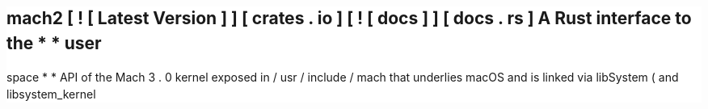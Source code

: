 #
mach2
[
!
[
Latest
Version
]
]
[
crates
.
io
]
[
!
[
docs
]
]
[
docs
.
rs
]
A
Rust
interface
to
the
*
*
user
-
space
*
*
API
of
the
Mach
3
.
0
kernel
exposed
in
/
usr
/
include
/
mach
that
underlies
macOS
and
is
linked
via
libSystem
(
and
libsystem_kernel